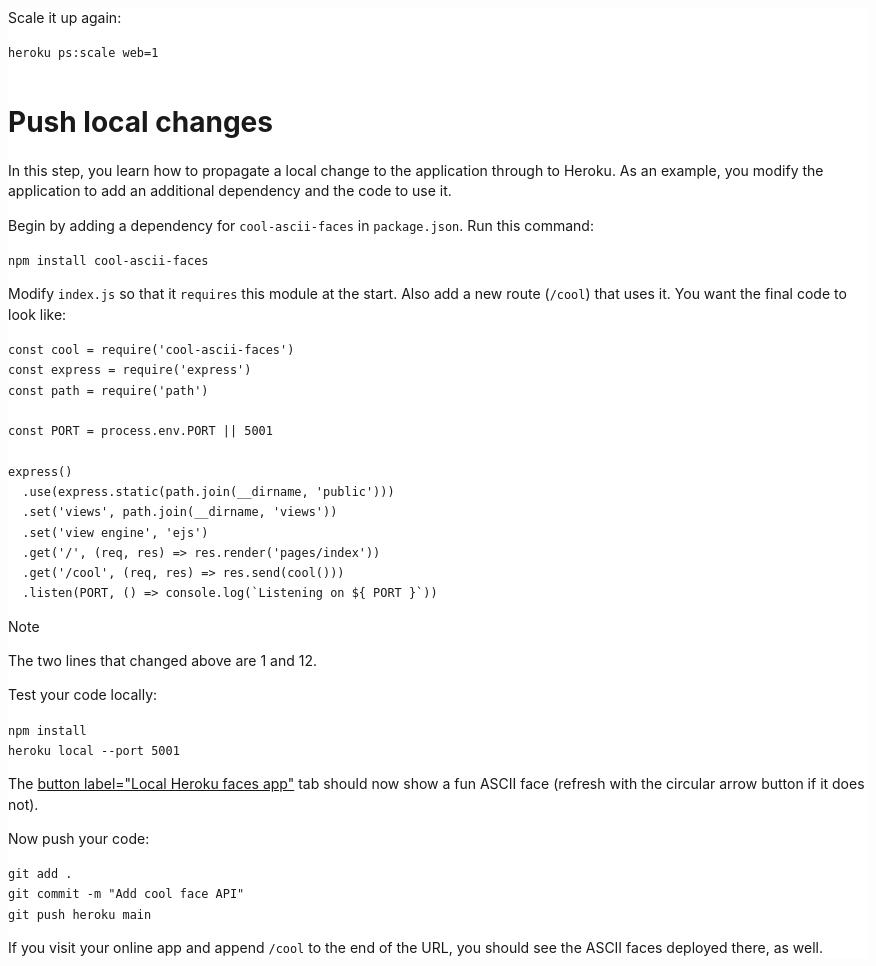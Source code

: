 Scale it up again:
```run
heroku ps:scale web=1
```

Push local changes
===
In this step, you learn how to propagate a local change to the application through to Heroku. As an example, you modify the application to add an additional dependency and the code to use it.

Begin by adding a dependency for `cool-ascii-faces` in `package.json`. Run this command:
```run
npm install cool-ascii-faces
```

Modify `index.js` so that it `requires` this module at the start. Also add a new route (`/cool`) that uses it. You want the final code to look like:
```js,line-numbers
const cool = require('cool-ascii-faces')
const express = require('express')
const path = require('path')

const PORT = process.env.PORT || 5001

express()
  .use(express.static(path.join(__dirname, 'public')))
  .set('views', path.join(__dirname, 'views'))
  .set('view engine', 'ejs')
  .get('/', (req, res) => res.render('pages/index'))
  .get('/cool', (req, res) => res.send(cool()))
  .listen(PORT, () => console.log(`Listening on ${ PORT }`))
```
> [!NOTE]
> The two lines that changed above are 1 and 12.

Test your code locally:
```run
npm install
heroku local --port 5001
```
The [button label="Local Heroku faces app"](tab-3) tab should now show a fun ASCII face (refresh with the circular arrow button if it does not).

Now push your code:
```run
git add .
git commit -m "Add cool face API"
git push heroku main
```
If you visit your online app and append `/cool` to the end of the URL, you should see the ASCII faces deployed there, as well.
